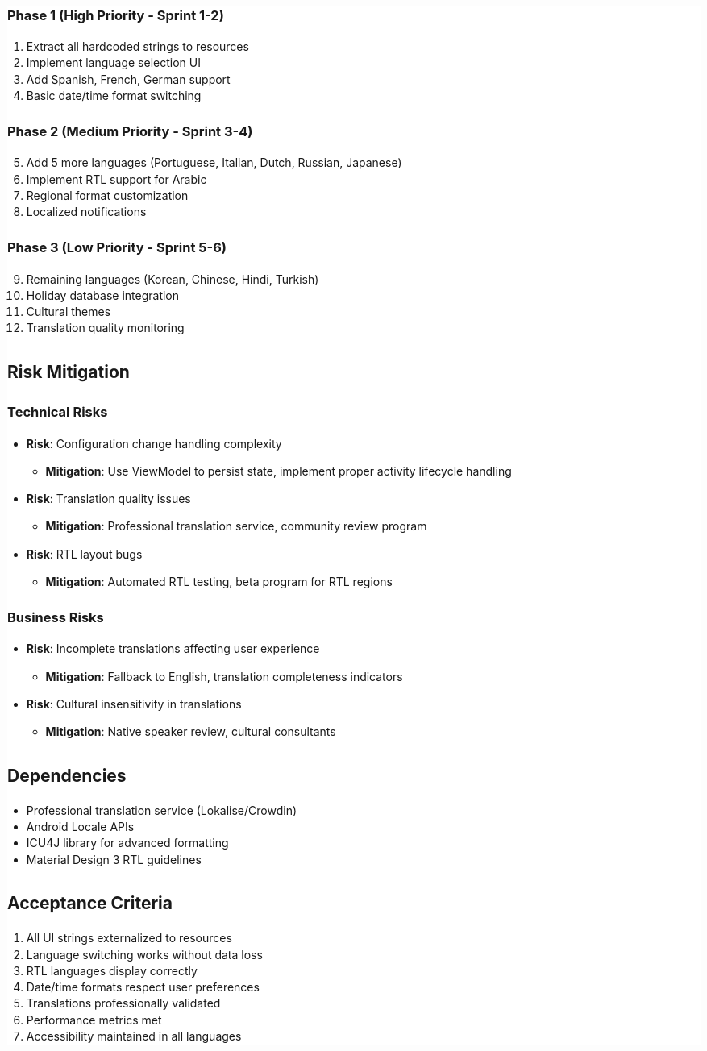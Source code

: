 ### Phase 1 (High Priority - Sprint 1-2)
1. Extract all hardcoded strings to resources
2. Implement language selection UI
3. Add Spanish, French, German support
4. Basic date/time format switching

### Phase 2 (Medium Priority - Sprint 3-4)
5. Add 5 more languages (Portuguese, Italian, Dutch, Russian, Japanese)
6. Implement RTL support for Arabic
7. Regional format customization
8. Localized notifications

### Phase 3 (Low Priority - Sprint 5-6)
9. Remaining languages (Korean, Chinese, Hindi, Turkish)
10. Holiday database integration
11. Cultural themes
12. Translation quality monitoring

## Risk Mitigation

### Technical Risks
- **Risk**: Configuration change handling complexity
  - **Mitigation**: Use ViewModel to persist state, implement proper activity lifecycle handling

- **Risk**: Translation quality issues
  - **Mitigation**: Professional translation service, community review program

- **Risk**: RTL layout bugs
  - **Mitigation**: Automated RTL testing, beta program for RTL regions

### Business Risks
- **Risk**: Incomplete translations affecting user experience
  - **Mitigation**: Fallback to English, translation completeness indicators

- **Risk**: Cultural insensitivity in translations
  - **Mitigation**: Native speaker review, cultural consultants

## Dependencies
- Professional translation service (Lokalise/Crowdin)
- Android Locale APIs
- ICU4J library for advanced formatting
- Material Design 3 RTL guidelines

## Acceptance Criteria
1. All UI strings externalized to resources
2. Language switching works without data loss
3. RTL languages display correctly
4. Date/time formats respect user preferences
5. Translations professionally validated
6. Performance metrics met
7. Accessibility maintained in all languages